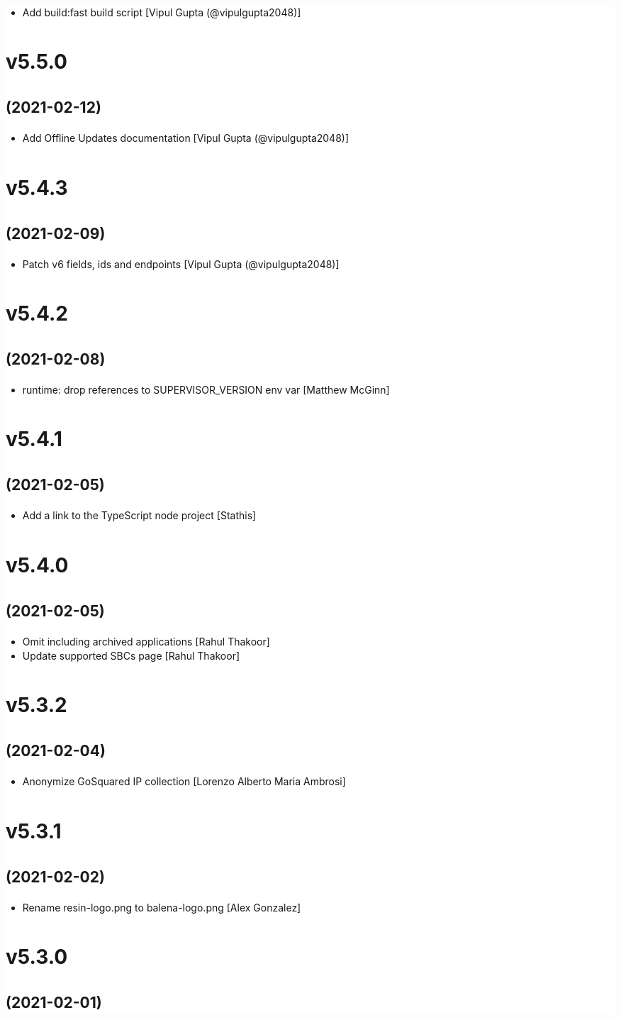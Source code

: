 * Add build:fast build script [Vipul Gupta (@vipulgupta2048)]

# v5.5.0
## (2021-02-12)

* Add Offline Updates documentation [Vipul Gupta (@vipulgupta2048)]

# v5.4.3
## (2021-02-09)

* Patch v6 fields, ids and endpoints [Vipul Gupta (@vipulgupta2048)]

# v5.4.2
## (2021-02-08)

* runtime: drop references to SUPERVISOR_VERSION env var [Matthew McGinn]

# v5.4.1
## (2021-02-05)

* Add a link to the TypeScript node project [Stathis]

# v5.4.0
## (2021-02-05)

* Omit including archived applications [Rahul Thakoor]
* Update supported SBCs page [Rahul Thakoor]

# v5.3.2
## (2021-02-04)

* Anonymize GoSquared IP collection [Lorenzo Alberto Maria Ambrosi]

# v5.3.1
## (2021-02-02)

* Rename resin-logo.png to balena-logo.png [Alex Gonzalez]

# v5.3.0
## (2021-02-01)
